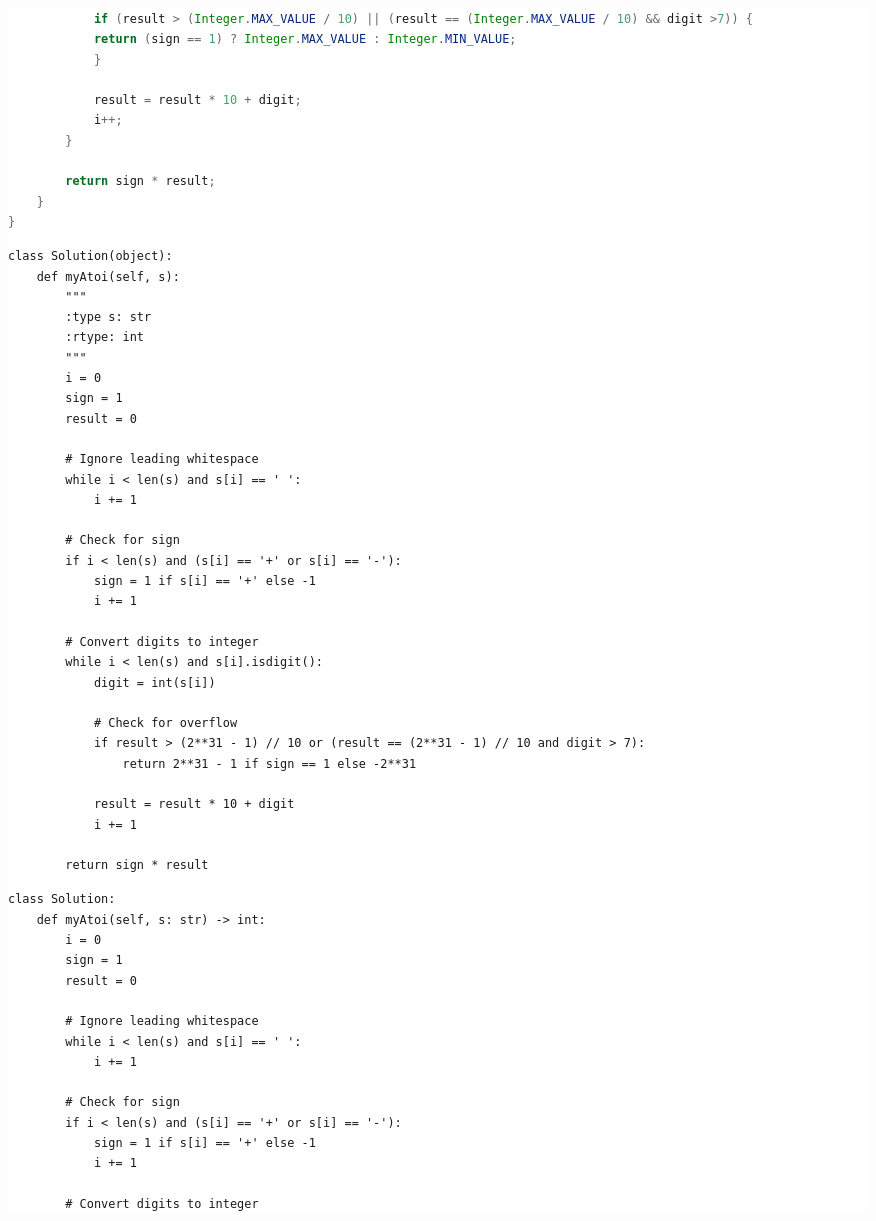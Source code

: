 ```Java []
            if (result > (Integer.MAX_VALUE / 10) || (result == (Integer.MAX_VALUE / 10) && digit >7)) {
            return (sign == 1) ? Integer.MAX_VALUE : Integer.MIN_VALUE;
            }
        
            result = result * 10 + digit;
            i++;
        }

        return sign * result;
    }
}
```
```python2 []
class Solution(object):
    def myAtoi(self, s):
        """
        :type s: str
        :rtype: int
        """
        i = 0
        sign = 1
        result = 0
        
        # Ignore leading whitespace
        while i < len(s) and s[i] == ' ':
            i += 1
        
        # Check for sign
        if i < len(s) and (s[i] == '+' or s[i] == '-'):
            sign = 1 if s[i] == '+' else -1
            i += 1
        
        # Convert digits to integer
        while i < len(s) and s[i].isdigit():
            digit = int(s[i])
            
            # Check for overflow
            if result > (2**31 - 1) // 10 or (result == (2**31 - 1) // 10 and digit > 7):
                return 2**31 - 1 if sign == 1 else -2**31
            
            result = result * 10 + digit
            i += 1
        
        return sign * result

```
```python3 []
class Solution:
    def myAtoi(self, s: str) -> int:
        i = 0
        sign = 1
        result = 0
        
        # Ignore leading whitespace
        while i < len(s) and s[i] == ' ':
            i += 1
        
        # Check for sign
        if i < len(s) and (s[i] == '+' or s[i] == '-'):
            sign = 1 if s[i] == '+' else -1
            i += 1
        
        # Convert digits to integer
```